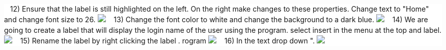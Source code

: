   <tr>  
    <td>&nbsp;</td><td>&nbsp;</td>
  </tr>
  
   <tr>
    <td> 12) Ensure that the label is still highlighted on the left. On the right make changes to these properties. 
             Change text to "Home" and change font size to 26. </td>
    <td><a href="images2/Pa12_TopEdit.png"><img src="images2/Pa12_TopEdit.png" width="150"></a></td>
  </tr>   

  
  <tr>  
    <td>&nbsp;</td><td>&nbsp;</td>
  </tr>
  
   <tr>
    <td> 13) Change the font color to white and change the background to a dark blue.  </td>
    <td><a href="images2/PA13FontSizeFontcolor.png"><img src="images2/PA13FontSizeFontcolor.png" width="250"></a></td>
  </tr>   
  
  <tr>  
    <td>&nbsp;</td><td>&nbsp;</td>
  </tr>
  
   <tr>
    <td> 14) We are going to create a label that will display the login name of the user using the program.
             select insert in the menu at the top and label.   </td>
    <td><a href="images2/S14_permissions.png"><img src="images2/S14_permissions.png" width="250"></a></td>
  </tr>   

  <tr>  
    <td>&nbsp;</td><td>&nbsp;</td>
  </tr>

  <tr>
     <td> 15) Rename the label by right clicking the label . rogram   </td>
     <td>   <a href="images/S15_OwnersClick.png"><img src="images/S15_OwnersClick.png" width="150"></a></td>
  </tr>

   <tr>  
    <td>&nbsp;</td><td>&nbsp;</td>
  </tr>

  <tr>
    <td> 16) In the text drop down                 ".</td>
    <td><a href="images/S16_selectNew.png"><img src="images/S16_selectNew.png" width="250"></a></td>
  </tr>
  
  <tr>  
    <td>&nbsp;</td><td>&nbsp;</td>
  </tr>
  